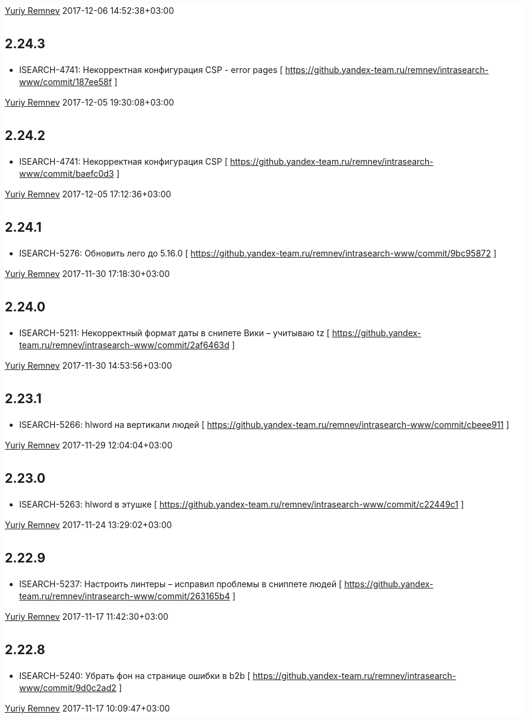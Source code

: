 [Yuriy Remnev](http://staff/remnev@yandex-team.ru) 2017-12-06 14:52:38+03:00

2.24.3
------
 * ISEARCH-4741: Некорректная конфигурация CSP - error pages  [ https://github.yandex-team.ru/remnev/intrasearch-www/commit/187ee58f ]

[Yuriy Remnev](http://staff/remnev@yandex-team.ru) 2017-12-05 19:30:08+03:00

2.24.2
------
 * ISEARCH-4741: Некорректная конфигурация CSP  [ https://github.yandex-team.ru/remnev/intrasearch-www/commit/baefc0d3 ]

[Yuriy Remnev](http://staff/remnev@yandex-team.ru) 2017-12-05 17:12:36+03:00

2.24.1
------
 * ISEARCH-5276: Обновить лего до 5.16.0  [ https://github.yandex-team.ru/remnev/intrasearch-www/commit/9bc95872 ]

[Yuriy Remnev](http://staff/remnev@yandex-team.ru) 2017-11-30 17:18:30+03:00

2.24.0
------
 * ISEARCH-5211: Некорректный формат даты в снипете Вики – учитываю tz  [ https://github.yandex-team.ru/remnev/intrasearch-www/commit/2af6463d ]

[Yuriy Remnev](http://staff/remnev@yandex-team.ru) 2017-11-30 14:53:56+03:00

2.23.1
------
 * ISEARCH-5266: hlword на вертикали людей  [ https://github.yandex-team.ru/remnev/intrasearch-www/commit/cbeee911 ]

[Yuriy Remnev](http://staff/remnev@yandex-team.ru) 2017-11-29 12:04:04+03:00

2.23.0
------
 * ISEARCH-5263: hlword в этушке  [ https://github.yandex-team.ru/remnev/intrasearch-www/commit/c22449c1 ]

[Yuriy Remnev](http://staff/remnev@yandex-team.ru) 2017-11-24 13:29:02+03:00

2.22.9
------
 * ISEARCH-5237: Настроить линтеры – исправил проблемы в сниппете людей  [ https://github.yandex-team.ru/remnev/intrasearch-www/commit/263165b4 ]

[Yuriy Remnev](http://staff/remnev@yandex-team.ru) 2017-11-17 11:42:30+03:00

2.22.8
------
 * ISEARCH-5240: Убрать фон на странице ошибки в b2b  [ https://github.yandex-team.ru/remnev/intrasearch-www/commit/9d0c2ad2 ]

[Yuriy Remnev](http://staff/remnev@yandex-team.ru) 2017-11-17 10:09:47+03:00
